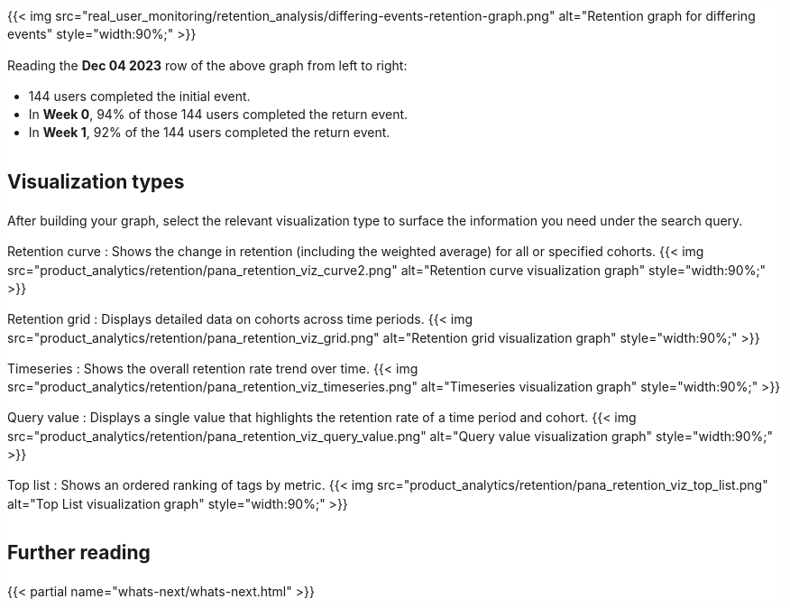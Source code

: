 {{< img src="real_user_monitoring/retention_analysis/differing-events-retention-graph.png" alt="Retention graph for differing events" style="width:90%;" >}}

Reading the **Dec 04 2023** row of the above graph from left to right:
- 144 users completed the initial event.
- In **Week 0**, 94% of those 144 users completed the return event.
- In **Week 1**, 92% of the 144 users completed the return event.


## Visualization types
After building your graph, select the relevant visualization type to surface the information you need under the search query.

Retention curve
: Shows the change in retention (including the weighted average) for all or specified cohorts.
{{< img src="product_analytics/retention/pana_retention_viz_curve2.png" alt="Retention curve visualization graph" style="width:90%;" >}}


Retention grid
: Displays detailed data on cohorts across time periods.
{{< img src="product_analytics/retention/pana_retention_viz_grid.png" alt="Retention grid visualization graph" style="width:90%;" >}}


Timeseries
: Shows the overall retention rate trend over time.
{{< img src="product_analytics/retention/pana_retention_viz_timeseries.png" alt="Timeseries visualization graph" style="width:90%;" >}}


Query value 
: Displays a single value that highlights the retention rate of a time period and cohort. 
{{< img src="product_analytics/retention/pana_retention_viz_query_value.png" alt="Query value visualization graph" style="width:90%;" >}}


Top list
: Shows an ordered ranking of tags by metric.
{{< img src="product_analytics/retention/pana_retention_viz_top_list.png" alt="Top List visualization graph" style="width:90%;" >}}


## Further reading
{{< partial name="whats-next/whats-next.html" >}}

[1]: https://app.datadoghq.com/rum/retention-analysis
[2]: /real_user_monitoring/browser/data_collected/#view-attributes
[3]: /real_user_monitoring/browser/data_collected/#action-timing-metrics
[4]: /real_user_monitoring/browser/advanced_configuration#user-session
[5]: /help
[6]: https://app.datadoghq.com/product-analytics/segments
